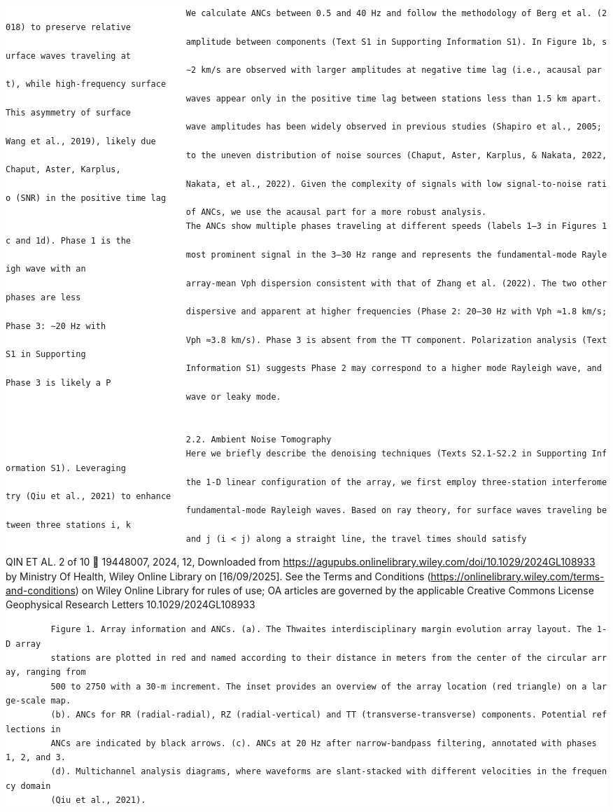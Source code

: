                                         We calculate ANCs between 0.5 and 40 Hz and follow the methodology of Berg et al. (2018) to preserve relative
                                        amplitude between components (Text S1 in Supporting Information S1). In Figure 1b, surface waves traveling at
                                        ∼2 km/s are observed with larger amplitudes at negative time lag (i.e., acausal part), while high‐frequency surface
                                        waves appear only in the positive time lag between stations less than 1.5 km apart. This asymmetry of surface
                                        wave amplitudes has been widely observed in previous studies (Shapiro et al., 2005; Wang et al., 2019), likely due
                                        to the uneven distribution of noise sources (Chaput, Aster, Karplus, & Nakata, 2022, Chaput, Aster, Karplus,
                                        Nakata, et al., 2022). Given the complexity of signals with low signal‐to‐noise ratio (SNR) in the positive time lag
                                        of ANCs, we use the acausal part for a more robust analysis.
                                        The ANCs show multiple phases traveling at different speeds (labels 1–3 in Figures 1c and 1d). Phase 1 is the
                                        most prominent signal in the 3–30 Hz range and represents the fundamental‐mode Rayleigh wave with an
                                        array‐mean Vph dispersion consistent with that of Zhang et al. (2022). The two other phases are less
                                        dispersive and apparent at higher frequencies (Phase 2: 20–30 Hz with Vph ≈1.8 km/s; Phase 3: ∼20 Hz with
                                        Vph ≈3.8 km/s). Phase 3 is absent from the TT component. Polarization analysis (Text S1 in Supporting
                                        Information S1) suggests Phase 2 may correspond to a higher mode Rayleigh wave, and Phase 3 is likely a P
                                        wave or leaky mode.


                                        2.2. Ambient Noise Tomography
                                        Here we briefly describe the denoising techniques (Texts S2.1‐S2.2 in Supporting Information S1). Leveraging
                                        the 1‐D linear configuration of the array, we first employ three‐station interferometry (Qiu et al., 2021) to enhance
                                        fundamental‐mode Rayleigh waves. Based on ray theory, for surface waves traveling between three stations i, k
                                        and j (i < j) along a straight line, the travel times should satisfy




QIN ET AL.                                                                                                                                             2 of 10
                                                                                                                                                 19448007, 2024, 12, Downloaded from https://agupubs.onlinelibrary.wiley.com/doi/10.1029/2024GL108933 by Ministry Of Health, Wiley Online Library on [16/09/2025]. See the Terms and Conditions (https://onlinelibrary.wiley.com/terms-and-conditions) on Wiley Online Library for rules of use; OA articles are governed by the applicable Creative Commons License
                  Geophysical Research Letters                                                             10.1029/2024GL108933




             Figure 1. Array information and ANCs. (a). The Thwaites interdisciplinary margin evolution array layout. The 1‐D array
             stations are plotted in red and named according to their distance in meters from the center of the circular array, ranging from
             500 to 2750 with a 30‐m increment. The inset provides an overview of the array location (red triangle) on a large‐scale map.
             (b). ANCs for RR (radial‐radial), RZ (radial‐vertical) and TT (transverse‐transverse) components. Potential reflections in
             ANCs are indicated by black arrows. (c). ANCs at 20 Hz after narrow‐bandpass filtering, annotated with phases 1, 2, and 3.
             (d). Multichannel analysis diagrams, where waveforms are slant‐stacked with different velocities in the frequency domain
             (Qiu et al., 2021).
